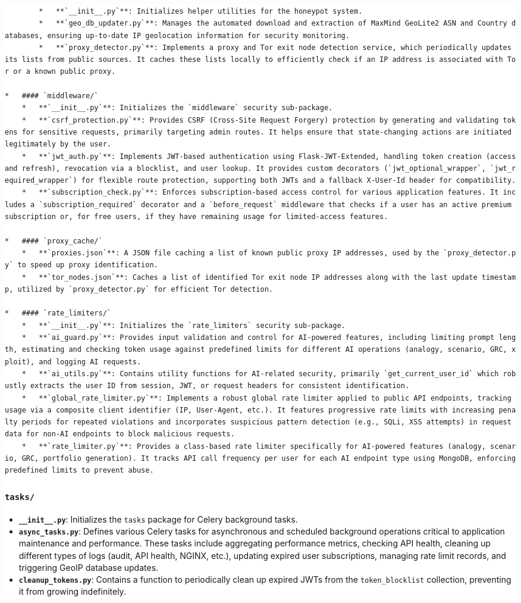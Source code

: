             *   **`__init__.py`**: Initializes helper utilities for the honeypot system.
            *   **`geo_db_updater.py`**: Manages the automated download and extraction of MaxMind GeoLite2 ASN and Country databases, ensuring up-to-date IP geolocation information for security monitoring.
            *   **`proxy_detector.py`**: Implements a proxy and Tor exit node detection service, which periodically updates its lists from public sources. It caches these lists locally to efficiently check if an IP address is associated with Tor or a known public proxy.

    *   #### `middleware/`
        *   **`__init__.py`**: Initializes the `middleware` security sub-package.
        *   **`csrf_protection.py`**: Provides CSRF (Cross-Site Request Forgery) protection by generating and validating tokens for sensitive requests, primarily targeting admin routes. It helps ensure that state-changing actions are initiated legitimately by the user.
        *   **`jwt_auth.py`**: Implements JWT-based authentication using Flask-JWT-Extended, handling token creation (access and refresh), revocation via a blocklist, and user lookup. It provides custom decorators (`jwt_optional_wrapper`, `jwt_required_wrapper`) for flexible route protection, supporting both JWTs and a fallback X-User-Id header for compatibility.
        *   **`subscription_check.py`**: Enforces subscription-based access control for various application features. It includes a `subscription_required` decorator and a `before_request` middleware that checks if a user has an active premium subscription or, for free users, if they have remaining usage for limited-access features.

    *   #### `proxy_cache/`
        *   **`proxies.json`**: A JSON file caching a list of known public proxy IP addresses, used by the `proxy_detector.py` to speed up proxy identification.
        *   **`tor_nodes.json`**: Caches a list of identified Tor exit node IP addresses along with the last update timestamp, utilized by `proxy_detector.py` for efficient Tor detection.

    *   #### `rate_limiters/`
        *   **`__init__.py`**: Initializes the `rate_limiters` security sub-package.
        *   **`ai_guard.py`**: Provides input validation and control for AI-powered features, including limiting prompt length, estimating and checking token usage against predefined limits for different AI operations (analogy, scenario, GRC, xploit), and logging AI requests.
        *   **`ai_utils.py`**: Contains utility functions for AI-related security, primarily `get_current_user_id` which robustly extracts the user ID from session, JWT, or request headers for consistent identification.
        *   **`global_rate_limiter.py`**: Implements a robust global rate limiter applied to public API endpoints, tracking usage via a composite client identifier (IP, User-Agent, etc.). It features progressive rate limits with increasing penalty periods for repeated violations and incorporates suspicious pattern detection (e.g., SQLi, XSS attempts) in request data for non-AI endpoints to block malicious requests.
        *   **`rate_limiter.py`**: Provides a class-based rate limiter specifically for AI-powered features (analogy, scenario, GRC, portfolio generation). It tracks API call frequency per user for each AI endpoint type using MongoDB, enforcing predefined limits to prevent abuse.

### `tasks/`

*   **`__init__.py`**: Initializes the `tasks` package for Celery background tasks.
*   **`async_tasks.py`**: Defines various Celery tasks for asynchronous and scheduled background operations critical to application maintenance and performance. These tasks include aggregating performance metrics, checking API health, cleaning up different types of logs (audit, API health, NGINX, etc.), updating expired user subscriptions, managing rate limit records, and triggering GeoIP database updates.
*   **`cleanup_tokens.py`**: Contains a function to periodically clean up expired JWTs from the `token_blocklist` collection, preventing it from growing indefinitely.
